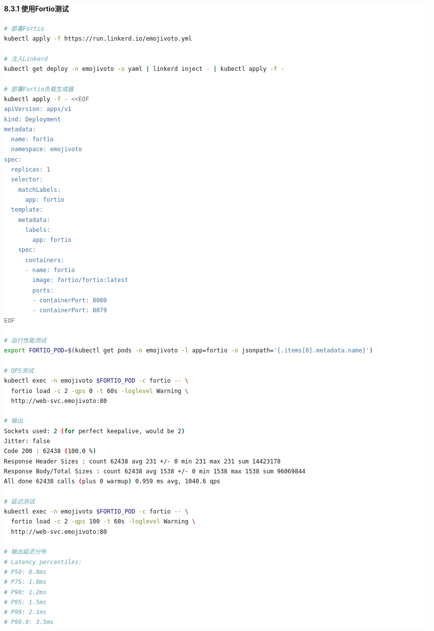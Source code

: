 #### 8.3.1 使用Fortio测试

```bash
# 部署Fortio
kubectl apply -f https://run.linkerd.io/emojivoto.yml

# 注入Linkerd
kubectl get deploy -n emojivoto -o yaml | linkerd inject - | kubectl apply -f -

# 部署Fortio负载生成器
kubectl apply -f - <<EOF
apiVersion: apps/v1
kind: Deployment
metadata:
  name: fortio
  namespace: emojivoto
spec:
  replicas: 1
  selector:
    matchLabels:
      app: fortio
  template:
    metadata:
      labels:
        app: fortio
    spec:
      containers:
      - name: fortio
        image: fortio/fortio:latest
        ports:
        - containerPort: 8080
        - containerPort: 8079
EOF

# 运行性能测试
export FORTIO_POD=$(kubectl get pods -n emojivoto -l app=fortio -o jsonpath='{.items[0].metadata.name}')

# QPS测试
kubectl exec -n emojivoto $FORTIO_POD -c fortio -- \
  fortio load -c 2 -qps 0 -t 60s -loglevel Warning \
  http://web-svc.emojivoto:80

# 输出
Sockets used: 2 (for perfect keepalive, would be 2)
Jitter: false
Code 200 : 62438 (100.0 %)
Response Header Sizes : count 62438 avg 231 +/- 0 min 231 max 231 sum 14423178
Response Body/Total Sizes : count 62438 avg 1538 +/- 0 min 1538 max 1538 sum 96069844
All done 62438 calls (plus 0 warmup) 0.959 ms avg, 1040.6 qps

# 延迟测试
kubectl exec -n emojivoto $FORTIO_POD -c fortio -- \
  fortio load -c 2 -qps 100 -t 60s -loglevel Warning \
  http://web-svc.emojivoto:80

# 输出延迟分布
# Latency percentiles:
# P50: 0.8ms
# P75: 1.0ms
# P90: 1.2ms
# P95: 1.5ms
# P99: 2.1ms
# P99.9: 3.5ms
```